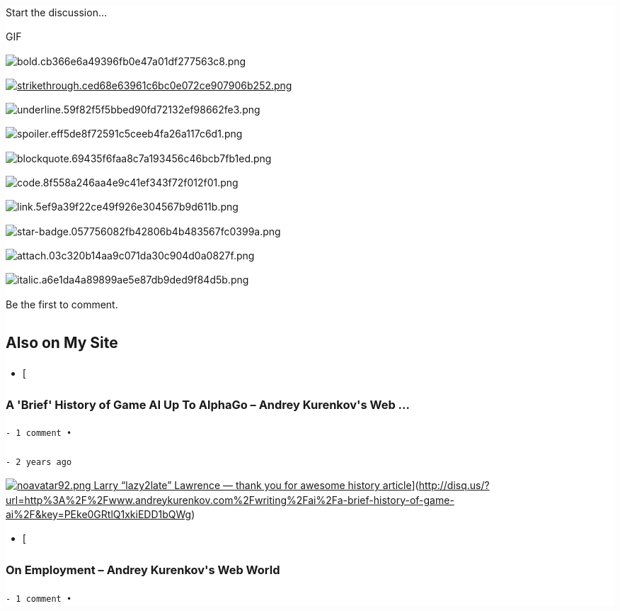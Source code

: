 Start the discussion…

GIF

![bold.cb366e6a49396fb0e47a01df277563c8.png](../_resources/c5c557e74916cdb6fc2419c556293585.png)

[![strikethrough.ced68e63961c6bc0e072ce907906b252.png](../_resources/e1832a588b49918e9acc6d7c3c680534.png)](https://disqus.com/embed/comments/?base=default&f=eclecticcreations&t_u=http%3A%2F%2Fwww.andreykurenkov.com%2Fwriting%2Fai%2Fa-brief-history-of-neural-nets-and-deep-learning%2F&t_d=A%20%27Brief%27%20History%20of%20Neural%20Nets%20and%20Deep%20Learning&t_t=A%20%27Brief%27%20History%20of%20Neural%20Nets%20and%20Deep%20Learning&s_o=default#)

![underline.59f82f5f5bbed90fd72132ef98662fe3.png](../_resources/c6501c3f7d72fc1b6c5c664055aa9562.png)

![spoiler.eff5de8f72591c5ceeb4fa26a117c6d1.png](../_resources/a07b7e1fcec6807578565deaf67fee1b.png)

![blockquote.69435f6faa8c7a193456c46bcb7fb1ed.png](../_resources/81c01ba2374c675c3aeaaa782bf2e78c.png)

![code.8f558a246aa4e9c41ef343f72f012f01.png](../_resources/f7efeff64e3b50b6ed3ac56e033c7093.png)

![link.5ef9a39f22ce49f926e304567b9d611b.png](../_resources/77ac7d224499e3ad46945902c341b126.png)

![star-badge.057756082fb42806b4b483567fc0399a.png](../_resources/c004e6b74d78957de021cd89afcfb140.png)

![attach.03c320b14aa9c071da30c904d0a0827f.png](../_resources/1a93c9927335a0e22c1e2f44320b38f3.png)

![italic.a6e1da4a89899ae5e87db9ded9f84d5b.png](../_resources/7b7516fe3c1d4c3b33fd1a97f4371bc8.png)

Be the first to comment.

## Also on **My Site**

- [

###  A 'Brief' History of Game AI Up To AlphaGo – Andrey Kurenkov's Web …

    - 1 comment •

    - 2 years ago

[![noavatar92.png](../_resources/675fb4b91ca717db030507f2d84bcfdf.png) Larry “lazy2late” Lawrence —  thank you for awesome history article](http://disq.us/?url=http%3A%2F%2Fwww.andreykurenkov.com%2Fwriting%2Fai%2Fa-brief-history-of-game-ai%2F&key=PEke0GRtlQ1xkiEDD1bQWg)](http://disq.us/?url=http%3A%2F%2Fwww.andreykurenkov.com%2Fwriting%2Fai%2Fa-brief-history-of-game-ai%2F&key=PEke0GRtlQ1xkiEDD1bQWg)

- [

### On Employment – Andrey Kurenkov's Web World

    - 1 comment •
